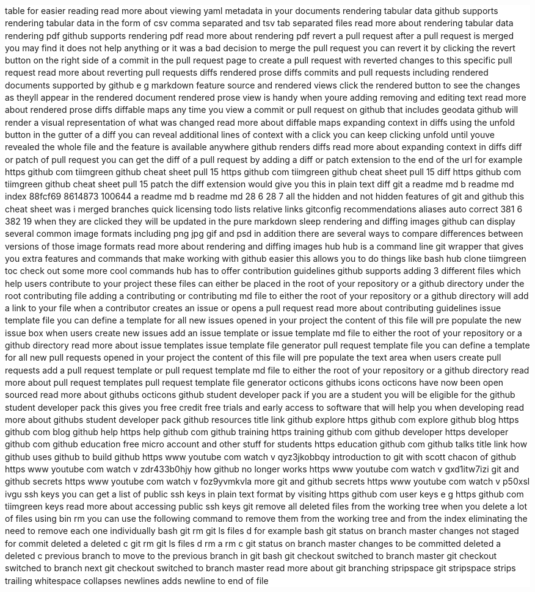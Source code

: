 table for easier reading read more about viewing yaml metadata in your documents rendering tabular data github supports rendering tabular data in the form of csv comma separated and tsv tab separated files read more about rendering tabular data rendering pdf github supports rendering pdf read more about rendering pdf revert a pull request after a pull request is merged you may find it does not help anything or it was a bad decision to merge the pull request you can revert it by clicking the revert button on the right side of a commit in the pull request page to create a pull request with reverted changes to this specific pull request read more about reverting pull requests diffs rendered prose diffs commits and pull requests including rendered documents supported by github e g markdown feature source and rendered views click the rendered button to see the changes as theyll appear in the rendered document rendered prose view is handy when youre adding removing and editing text read more about rendered prose diffs diffable maps any time you view a commit or pull request on github that includes geodata github will render a visual representation of what was changed read more about diffable maps expanding context in diffs using the unfold button in the gutter of a diff you can reveal additional lines of context with a click you can keep clicking unfold until youve revealed the whole file and the feature is available anywhere github renders diffs read more about expanding context in diffs diff or patch of pull request you can get the diff of a pull request by adding a diff or patch extension to the end of the url for example https github com tiimgreen github cheat sheet pull 15 https github com tiimgreen github cheat sheet pull 15 diff https github com tiimgreen github cheat sheet pull 15 patch the diff extension would give you this in plain text diff git a readme md b readme md index 88fcf69 8614873 100644 a readme md b readme md 28 6 28 7 all the hidden and not hidden features of git and github this cheat sheet was i merged branches quick licensing todo lists relative links gitconfig recommendations aliases auto correct 381 6 382 19 when they are clicked they will be updated in the pure markdown sleep rendering and diffing images github can display several common image formats including png jpg gif and psd in addition there are several ways to compare differences between versions of those image formats read more about rendering and diffing images hub hub is a command line git wrapper that gives you extra features and commands that make working with github easier this allows you to do things like bash hub clone tiimgreen toc check out some more cool commands hub has to offer contribution guidelines github supports adding 3 different files which help users contribute to your project these files can either be placed in the root of your repository or a github directory under the root contributing file adding a contributing or contributing md file to either the root of your repository or a github directory will add a link to your file when a contributor creates an issue or opens a pull request read more about contributing guidelines issue template file you can define a template for all new issues opened in your project the content of this file will pre populate the new issue box when users create new issues add an issue template or issue template md file to either the root of your repository or a github directory read more about issue templates issue template file generator pull request template file you can define a template for all new pull requests opened in your project the content of this file will pre populate the text area when users create pull requests add a pull request template or pull request template md file to either the root of your repository or a github directory read more about pull request templates pull request template file generator octicons githubs icons octicons have now been open sourced read more about githubs octicons github student developer pack if you are a student you will be eligible for the github student developer pack this gives you free credit free trials and early access to software that will help you when developing read more about githubs student developer pack github resources title link github explore https github com explore github blog https github com blog github help https help github com github training https training github com github developer https developer github com github education free micro account and other stuff for students https education github com github talks title link how github uses github to build github https www youtube com watch v qyz3jkobbqy introduction to git with scott chacon of github https www youtube com watch v zdr433b0hjy how github no longer works https www youtube com watch v gxd1itw7izi git and github secrets https www youtube com watch v foz9yvmkvla more git and github secrets https www youtube com watch v p50xsl ivgu ssh keys you can get a list of public ssh keys in plain text format by visiting https github com user keys e g https github com tiimgreen keys read more about accessing public ssh keys git remove all deleted files from the working tree when you delete a lot of files using bin rm you can use the following command to remove them from the working tree and from the index eliminating the need to remove each one individually bash git rm git ls files d for example bash git status on branch master changes not staged for commit deleted a deleted c git rm git ls files d rm a rm c git status on branch master changes to be committed deleted a deleted c previous branch to move to the previous branch in git bash git checkout switched to branch master git checkout switched to branch next git checkout switched to branch master read more about git branching stripspace git stripspace strips trailing whitespace collapses newlines adds newline to end of file